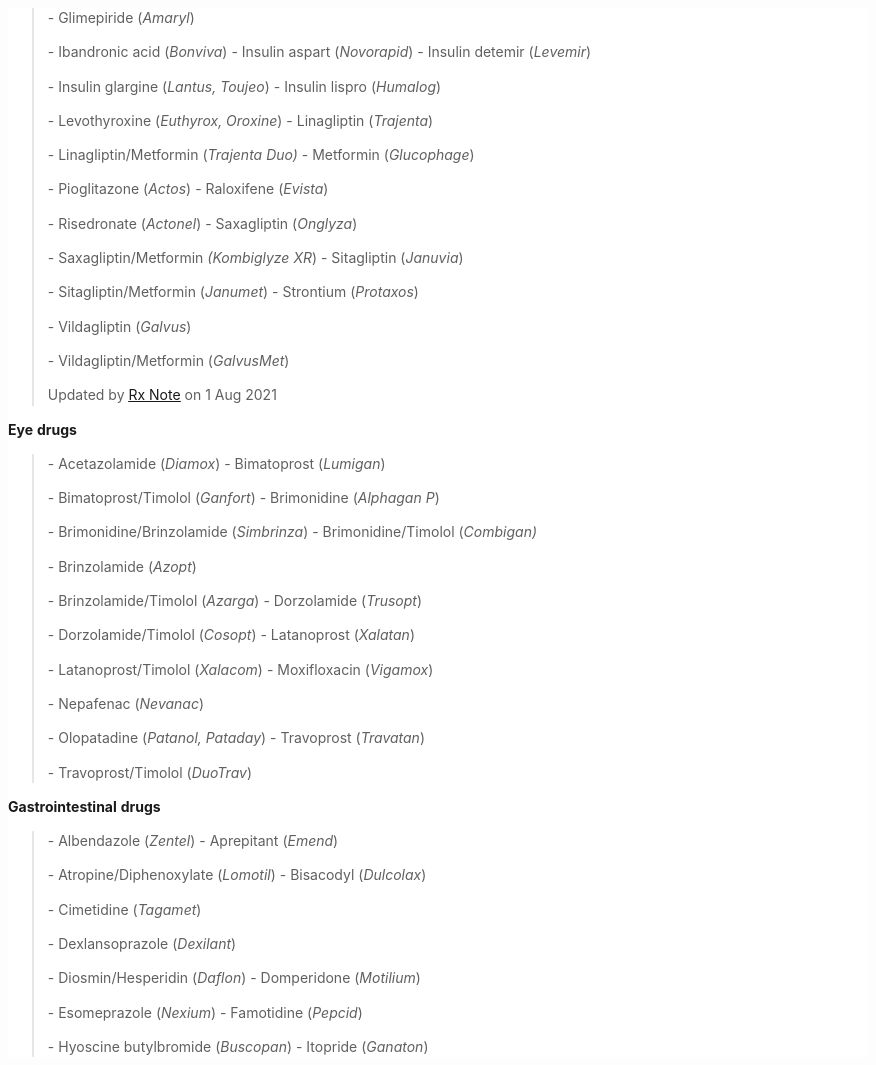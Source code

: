 > \- Glimepiride (*Amaryl*)
>
> \- Ibandronic acid (*Bonviva*) - Insulin aspart (*Novorapid*) -
> Insulin detemir (*Levemir*)
>
> \- Insulin glargine (*Lantus,* *Toujeo*) - Insulin lispro (*Humalog*)
>
> \- Levothyroxine (*Euthyrox,* *Oroxine*) - Linagliptin (*Trajenta*)
>
> \- Linagliptin/Metformin (*Trajenta* *Duo)* - Metformin (*Glucophage*)
>
> \- Pioglitazone (*Actos*) - Raloxifene (*Evista*)
>
> \- Risedronate (*Actonel*) - Saxagliptin (*Onglyza*)
>
> \- Saxagliptin/Metformin *(Kombiglyze* *XR*) - Sitagliptin (*Januvia*)
>
> \- Sitagliptin/Metformin (*Janumet*) - Strontium (*Protaxos*)
>
> \- Vildagliptin (*Galvus*)
>
> \- Vildagliptin/Metformin (*GalvusMet*)
>
> Updated by [<u>Rx Note</u>](https://mypharmacistnote.blogspot.com/) on
> 1 Aug 2021

**Eye** **drugs**

> \- Acetazolamide (*Diamox*) - Bimatoprost (*Lumigan*)
>
> \- Bimatoprost/Timolol (*Ganfort*) - Brimonidine (*Alphagan* *P*)
>
> \- Brimonidine/Brinzolamide (*Simbrinza*) - Brimonidine/Timolol
> (*Combigan)*
>
> \- Brinzolamide (*Azopt*)
>
> \- Brinzolamide/Timolol (*Azarga*) - Dorzolamide (*Trusopt*)
>
> \- Dorzolamide/Timolol (*Cosopt*) - Latanoprost (*Xalatan*)
>
> \- Latanoprost/Timolol (*Xalacom*) - Moxifloxacin (*Vigamox*)
>
> \- Nepafenac (*Nevanac*)
>
> \- Olopatadine (*Patanol,* *Pataday*) - Travoprost (*Travatan*)
>
> \- Travoprost/Timolol (*DuoTrav*)

**Gastrointestinal** **drugs**

> \- Albendazole (*Zentel*) - Aprepitant (*Emend*)
>
> \- Atropine/Diphenoxylate (*Lomotil*) - Bisacodyl (*Dulcolax*)
>
> \- Cimetidine (*Tagamet*)
>
> \- Dexlansoprazole (*Dexilant*)
>
> \- Diosmin/Hesperidin (*Daflon*) - Domperidone (*Motilium*)
>
> \- Esomeprazole (*Nexium*) - Famotidine (*Pepcid*)
>
> \- Hyoscine butylbromide (*Buscopan*) - Itopride (*Ganaton*)
>